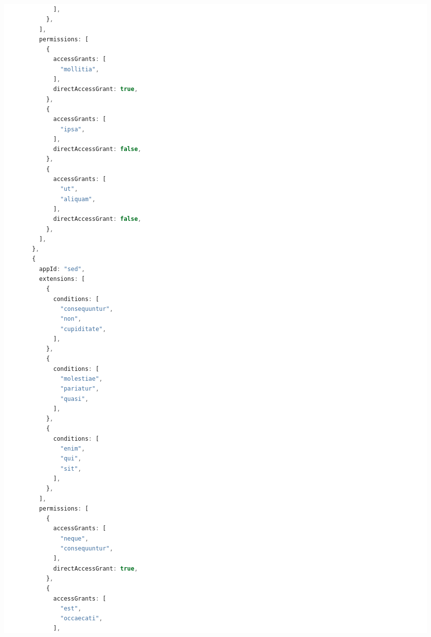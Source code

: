 ```typescript
              ],
            },
          ],
          permissions: [
            {
              accessGrants: [
                "mollitia",
              ],
              directAccessGrant: true,
            },
            {
              accessGrants: [
                "ipsa",
              ],
              directAccessGrant: false,
            },
            {
              accessGrants: [
                "ut",
                "aliquam",
              ],
              directAccessGrant: false,
            },
          ],
        },
        {
          appId: "sed",
          extensions: [
            {
              conditions: [
                "consequuntur",
                "non",
                "cupiditate",
              ],
            },
            {
              conditions: [
                "molestiae",
                "pariatur",
                "quasi",
              ],
            },
            {
              conditions: [
                "enim",
                "qui",
                "sit",
              ],
            },
          ],
          permissions: [
            {
              accessGrants: [
                "neque",
                "consequuntur",
              ],
              directAccessGrant: true,
            },
            {
              accessGrants: [
                "est",
                "occaecati",
              ],
```